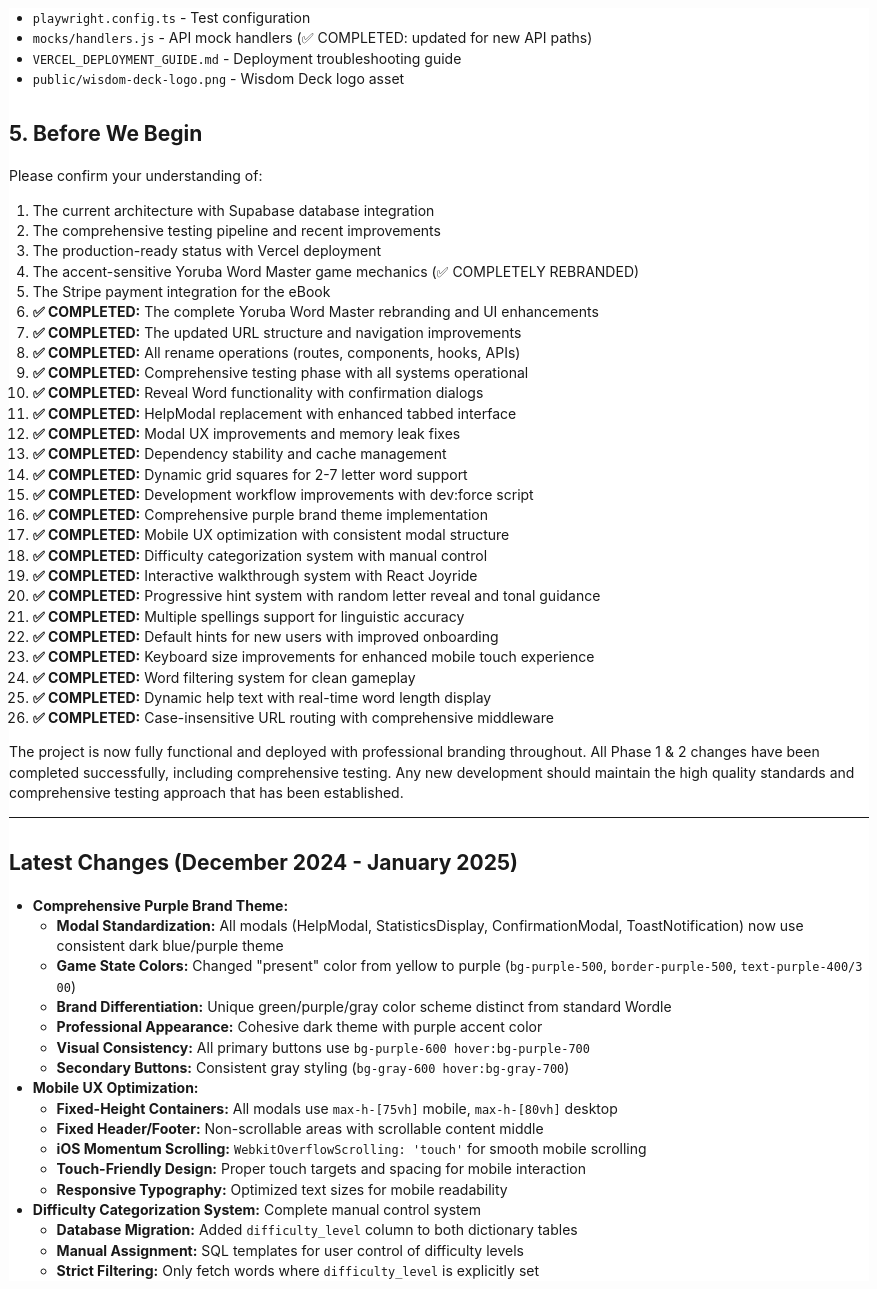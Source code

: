 - `playwright.config.ts` - Test configuration
- `mocks/handlers.js` - API mock handlers (✅ COMPLETED: updated for new API paths)
- `VERCEL_DEPLOYMENT_GUIDE.md` - Deployment troubleshooting guide
- `public/wisdom-deck-logo.png` - Wisdom Deck logo asset

## 5. Before We Begin

Please confirm your understanding of:

1. The current architecture with Supabase database integration
2. The comprehensive testing pipeline and recent improvements
3. The production-ready status with Vercel deployment
4. The accent-sensitive Yoruba Word Master game mechanics (✅ COMPLETELY REBRANDED)
5. The Stripe payment integration for the eBook
6. **✅ COMPLETED:** The complete Yoruba Word Master rebranding and UI enhancements
7. **✅ COMPLETED:** The updated URL structure and navigation improvements
8. **✅ COMPLETED:** All rename operations (routes, components, hooks, APIs)
9. **✅ COMPLETED:** Comprehensive testing phase with all systems operational
10. **✅ COMPLETED:** Reveal Word functionality with confirmation dialogs
11. **✅ COMPLETED:** HelpModal replacement with enhanced tabbed interface
12. **✅ COMPLETED:** Modal UX improvements and memory leak fixes
13. **✅ COMPLETED:** Dependency stability and cache management
14. **✅ COMPLETED:** Dynamic grid squares for 2-7 letter word support
15. **✅ COMPLETED:** Development workflow improvements with dev:force script
16. **✅ COMPLETED:** Comprehensive purple brand theme implementation
17. **✅ COMPLETED:** Mobile UX optimization with consistent modal structure
18. **✅ COMPLETED:** Difficulty categorization system with manual control
19. **✅ COMPLETED:** Interactive walkthrough system with React Joyride
20. **✅ COMPLETED:** Progressive hint system with random letter reveal and tonal guidance
21. **✅ COMPLETED:** Multiple spellings support for linguistic accuracy
22. **✅ COMPLETED:** Default hints for new users with improved onboarding
23. **✅ COMPLETED:** Keyboard size improvements for enhanced mobile touch experience
24. **✅ COMPLETED:** Word filtering system for clean gameplay
25. **✅ COMPLETED:** Dynamic help text with real-time word length display
26. **✅ COMPLETED:** Case-insensitive URL routing with comprehensive middleware

The project is now fully functional and deployed with professional branding throughout. All Phase 1 & 2 changes have been completed successfully, including comprehensive testing. Any new development should maintain the high quality standards and comprehensive testing approach that has been established.

---

## Latest Changes (December 2024 - January 2025)

- **Comprehensive Purple Brand Theme:**
  - **Modal Standardization:** All modals (HelpModal, StatisticsDisplay, ConfirmationModal, ToastNotification) now use consistent dark blue/purple theme
  - **Game State Colors:** Changed "present" color from yellow to purple (`bg-purple-500`, `border-purple-500`, `text-purple-400/300`)
  - **Brand Differentiation:** Unique green/purple/gray color scheme distinct from standard Wordle
  - **Professional Appearance:** Cohesive dark theme with purple accent color
  - **Visual Consistency:** All primary buttons use `bg-purple-600 hover:bg-purple-700`
  - **Secondary Buttons:** Consistent gray styling (`bg-gray-600 hover:bg-gray-700`)
- **Mobile UX Optimization:**
  - **Fixed-Height Containers:** All modals use `max-h-[75vh]` mobile, `max-h-[80vh]` desktop
  - **Fixed Header/Footer:** Non-scrollable areas with scrollable content middle
  - **iOS Momentum Scrolling:** `WebkitOverflowScrolling: 'touch'` for smooth mobile scrolling
  - **Touch-Friendly Design:** Proper touch targets and spacing for mobile interaction
  - **Responsive Typography:** Optimized text sizes for mobile readability
- **Difficulty Categorization System:** Complete manual control system
  - **Database Migration:** Added `difficulty_level` column to both dictionary tables
  - **Manual Assignment:** SQL templates for user control of difficulty levels
  - **Strict Filtering:** Only fetch words where `difficulty_level` is explicitly set